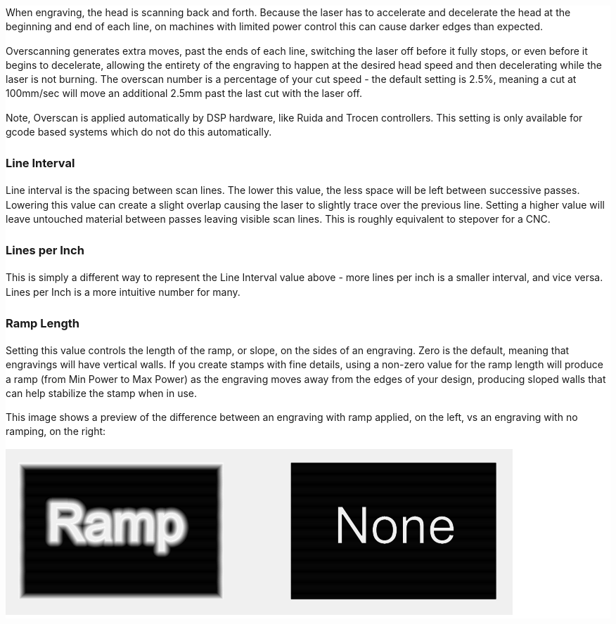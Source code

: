When engraving, the head is scanning back and forth. Because the laser has to accelerate and decelerate the head at the beginning and end of each line, on machines with limited power control this can cause darker edges than expected.

Overscanning generates extra moves, past the ends of each line, switching the laser off before it fully stops, or even before it begins to decelerate, allowing the entirety of the engraving to happen at the desired head speed and then decelerating while the laser is not burning. The overscan number is a percentage of your cut speed - the default setting is 2.5%, meaning a cut at 100mm/sec will move an additional 2.5mm past the last cut with the laser off.

Note, Overscan is applied automatically by DSP hardware, like Ruida and Trocen controllers. This setting is only available for gcode based systems which do not do this automatically.

<a name="lineinterval"></a>
### Line Interval
Line interval is the spacing between scan lines. The lower this value, the less space will be left between successive passes. Lowering this value can create a slight overlap causing the laser to slightly trace over the previous line. Setting a higher value will leave untouched material between passes leaving visible scan lines. This is roughly equivalent to stepover for a CNC.

<a name="linesperinch"></a>

### Lines per Inch

This is simply a different way to represent the Line Interval value above - more lines per inch is a smaller interval, and vice versa.  Lines per Inch is a more intuitive number for many.

<a name="ramplength"></a>

### Ramp Length

Setting this value controls the length of the ramp, or slope, on the sides of an engraving.  Zero is the default, meaning that engravings will have vertical walls.  If you create stamps with fine details, using a non-zero value for the ramp length will produce a ramp (from Min Power to Max Power) as the engraving moves away from the edges of your design, producing sloped walls that can help stabilize the stamp when in use.

This image shows a preview of the difference between an engraving with ramp applied, on the left, vs an engraving with no ramping, on the right:

![](./img/RampComparison.png)
